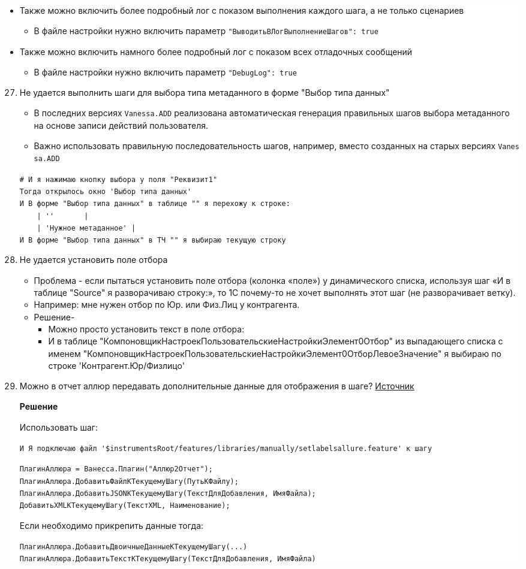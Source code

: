 * Также можно включить более подробный лог с показом выполнения каждого шага, а не только сценариев
	* В файле настройки нужно включить параметр `"ВыводитьВЛогВыполнениеШагов": true`

* Также можно включить намного более подробный лог с показом всех отладочных сообщений
	* В файле настройки нужно включить параметр `"DebugLog": true`

27. Не удается выполнить шаги для выбора типа метаданного в форме "Выбор типа данных"

	* В последних версиях `Vanessa.ADD` реализована автоматическая генерация правильных шагов выбора метаданного на основе записи действий пользователя.

	* Важно использовать правильную последовательность шагов, например, вместо созданных на старых версиях `Vanessa.ADD`

	```bsl
	# И я нажимаю кнопку выбора у поля "Реквизит1"
	Тогда открылось окно 'Выбор типа данных'
	И В форме "Выбор типа данных" в таблице "" я перехожу к строке:
		| ''       |
		| 'Нужное метаданное' |
	И В форме "Выбор типа данных" в ТЧ "" я выбираю текущую строку
	```

28. Не удается установить поле отбора

	* Проблема - если пытаться установить поле отбора (колонка «поле») у динамического списка, используя шаг «И в таблице "Source" я разворачиваю строку:», то 1С почему-то не хочет выполнять этот шаг (не разворачивает ветку).
	* Например: мне нужен отбор по Юр. или Физ.Лиц у контрагента.
	* Решение-
	  * Можно просто установить текст в поле отбора:
	  * И в таблице "КомпоновщикНастроекПользовательскиеНастройкиЭлемент0Отбор" из выпадающего списка с именем "КомпоновщикНастроекПользовательскиеНастройкиЭлемент0ОтборЛевоеЗначение" я выбираю по строке 'Контрагент.Юр/Физлицо'

29. Можно в отчет аллюр передавать дополнительные данные для отображения в шаге?  [Источник](https://gitter.im/silverbulleters/vanessa-behavior?at=5bade0b8aedb375b9c5c1669)

    **Решение**

	Использовать шаг:

	```gherkin
	И Я подключаю файл '$instrumentsRoot/features/libraries/manually/setlabelsallure.feature' к шагу
	```

	```bsl
	ПлагинАллюра = Ванесса.Плагин("Аллюр2Отчет");
    ПлагинАллюра.ДобавитьФайлКТекущемуШагу(ПутьКФайлу);
	ПлагинАллюра.ДобавитьJSONКТекущемуШагу(ТекстДляДобавления, ИмяФайла);
	ДобавитьXMLКТекущемуШагу(ТекстXML, Наименование);
	```
	Если необходимо прикрепить данные тогда:

	```bsl
	ПлагинАллюра.ДобавитьДвоичныеДанныеКТекущемуШагу(...)
	ПлагинАллюра.ДобавитьТекстКТекущемуШагу(ТекстДляДобавления, ИмяФайла)
	```
